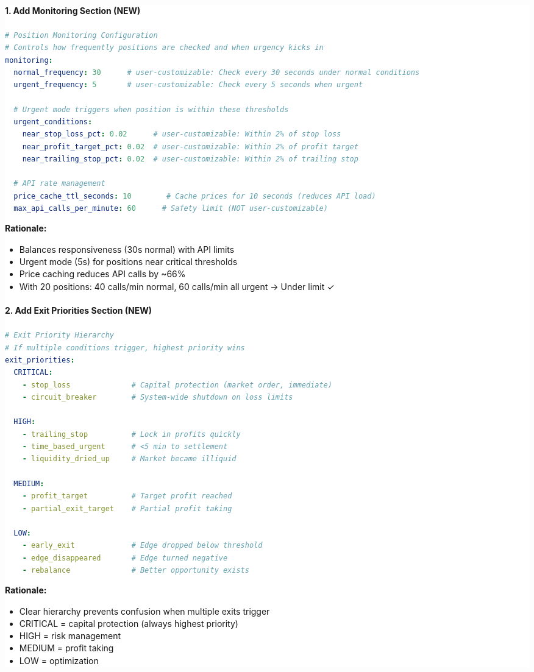 #### 1. Add Monitoring Section (NEW)

```yaml
# Position Monitoring Configuration
# Controls how frequently positions are checked and when urgency kicks in
monitoring:
  normal_frequency: 30      # user-customizable: Check every 30 seconds under normal conditions
  urgent_frequency: 5       # user-customizable: Check every 5 seconds when urgent
  
  # Urgent mode triggers when position is within these thresholds
  urgent_conditions:
    near_stop_loss_pct: 0.02      # user-customizable: Within 2% of stop loss
    near_profit_target_pct: 0.02  # user-customizable: Within 2% of profit target
    near_trailing_stop_pct: 0.02  # user-customizable: Within 2% of trailing stop
  
  # API rate management
  price_cache_ttl_seconds: 10        # Cache prices for 10 seconds (reduces API load)
  max_api_calls_per_minute: 60      # Safety limit (NOT user-customizable)
```

**Rationale:**
- Balances responsiveness (30s normal) with API limits
- Urgent mode (5s) for positions near critical thresholds
- Price caching reduces API calls by ~66%
- With 20 positions: 40 calls/min normal, 60 calls/min all urgent → Under limit ✓

#### 2. Add Exit Priorities Section (NEW)

```yaml
# Exit Priority Hierarchy
# If multiple conditions trigger, highest priority wins
exit_priorities:
  CRITICAL:
    - stop_loss              # Capital protection (market order, immediate)
    - circuit_breaker        # System-wide shutdown on loss limits
  
  HIGH:
    - trailing_stop          # Lock in profits quickly
    - time_based_urgent      # <5 min to settlement
    - liquidity_dried_up     # Market became illiquid
  
  MEDIUM:
    - profit_target          # Target profit reached
    - partial_exit_target    # Partial profit taking
  
  LOW:
    - early_exit             # Edge dropped below threshold
    - edge_disappeared       # Edge turned negative
    - rebalance              # Better opportunity exists
```

**Rationale:**
- Clear hierarchy prevents confusion when multiple exits trigger
- CRITICAL = capital protection (always highest priority)
- HIGH = risk management
- MEDIUM = profit taking
- LOW = optimization

